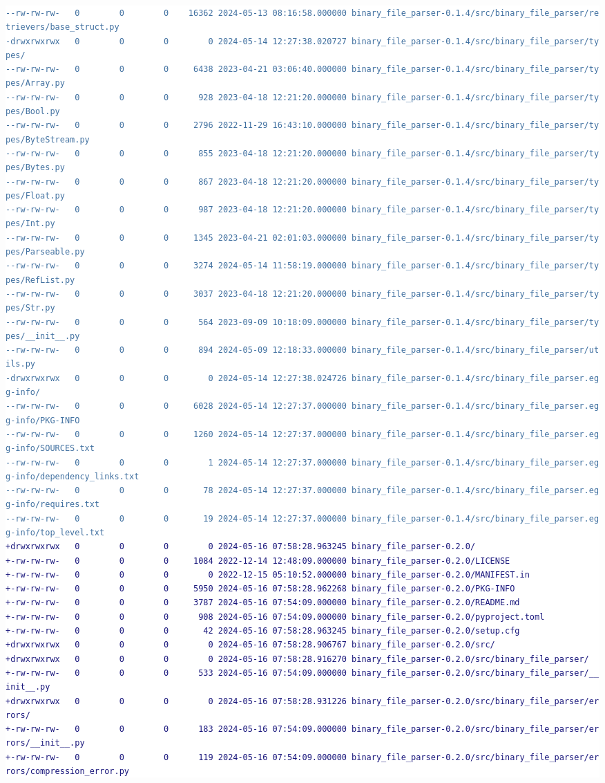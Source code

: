 ```diff
--rw-rw-rw-   0        0        0    16362 2024-05-13 08:16:58.000000 binary_file_parser-0.1.4/src/binary_file_parser/retrievers/base_struct.py
-drwxrwxrwx   0        0        0        0 2024-05-14 12:27:38.020727 binary_file_parser-0.1.4/src/binary_file_parser/types/
--rw-rw-rw-   0        0        0     6438 2023-04-21 03:06:40.000000 binary_file_parser-0.1.4/src/binary_file_parser/types/Array.py
--rw-rw-rw-   0        0        0      928 2023-04-18 12:21:20.000000 binary_file_parser-0.1.4/src/binary_file_parser/types/Bool.py
--rw-rw-rw-   0        0        0     2796 2022-11-29 16:43:10.000000 binary_file_parser-0.1.4/src/binary_file_parser/types/ByteStream.py
--rw-rw-rw-   0        0        0      855 2023-04-18 12:21:20.000000 binary_file_parser-0.1.4/src/binary_file_parser/types/Bytes.py
--rw-rw-rw-   0        0        0      867 2023-04-18 12:21:20.000000 binary_file_parser-0.1.4/src/binary_file_parser/types/Float.py
--rw-rw-rw-   0        0        0      987 2023-04-18 12:21:20.000000 binary_file_parser-0.1.4/src/binary_file_parser/types/Int.py
--rw-rw-rw-   0        0        0     1345 2023-04-21 02:01:03.000000 binary_file_parser-0.1.4/src/binary_file_parser/types/Parseable.py
--rw-rw-rw-   0        0        0     3274 2024-05-14 11:58:19.000000 binary_file_parser-0.1.4/src/binary_file_parser/types/RefList.py
--rw-rw-rw-   0        0        0     3037 2023-04-18 12:21:20.000000 binary_file_parser-0.1.4/src/binary_file_parser/types/Str.py
--rw-rw-rw-   0        0        0      564 2023-09-09 10:18:09.000000 binary_file_parser-0.1.4/src/binary_file_parser/types/__init__.py
--rw-rw-rw-   0        0        0      894 2024-05-09 12:18:33.000000 binary_file_parser-0.1.4/src/binary_file_parser/utils.py
-drwxrwxrwx   0        0        0        0 2024-05-14 12:27:38.024726 binary_file_parser-0.1.4/src/binary_file_parser.egg-info/
--rw-rw-rw-   0        0        0     6028 2024-05-14 12:27:37.000000 binary_file_parser-0.1.4/src/binary_file_parser.egg-info/PKG-INFO
--rw-rw-rw-   0        0        0     1260 2024-05-14 12:27:37.000000 binary_file_parser-0.1.4/src/binary_file_parser.egg-info/SOURCES.txt
--rw-rw-rw-   0        0        0        1 2024-05-14 12:27:37.000000 binary_file_parser-0.1.4/src/binary_file_parser.egg-info/dependency_links.txt
--rw-rw-rw-   0        0        0       78 2024-05-14 12:27:37.000000 binary_file_parser-0.1.4/src/binary_file_parser.egg-info/requires.txt
--rw-rw-rw-   0        0        0       19 2024-05-14 12:27:37.000000 binary_file_parser-0.1.4/src/binary_file_parser.egg-info/top_level.txt
+drwxrwxrwx   0        0        0        0 2024-05-16 07:58:28.963245 binary_file_parser-0.2.0/
+-rw-rw-rw-   0        0        0     1084 2022-12-14 12:48:09.000000 binary_file_parser-0.2.0/LICENSE
+-rw-rw-rw-   0        0        0        0 2022-12-15 05:10:52.000000 binary_file_parser-0.2.0/MANIFEST.in
+-rw-rw-rw-   0        0        0     5950 2024-05-16 07:58:28.962268 binary_file_parser-0.2.0/PKG-INFO
+-rw-rw-rw-   0        0        0     3787 2024-05-16 07:54:09.000000 binary_file_parser-0.2.0/README.md
+-rw-rw-rw-   0        0        0      908 2024-05-16 07:54:09.000000 binary_file_parser-0.2.0/pyproject.toml
+-rw-rw-rw-   0        0        0       42 2024-05-16 07:58:28.963245 binary_file_parser-0.2.0/setup.cfg
+drwxrwxrwx   0        0        0        0 2024-05-16 07:58:28.906767 binary_file_parser-0.2.0/src/
+drwxrwxrwx   0        0        0        0 2024-05-16 07:58:28.916270 binary_file_parser-0.2.0/src/binary_file_parser/
+-rw-rw-rw-   0        0        0      533 2024-05-16 07:54:09.000000 binary_file_parser-0.2.0/src/binary_file_parser/__init__.py
+drwxrwxrwx   0        0        0        0 2024-05-16 07:58:28.931226 binary_file_parser-0.2.0/src/binary_file_parser/errors/
+-rw-rw-rw-   0        0        0      183 2024-05-16 07:54:09.000000 binary_file_parser-0.2.0/src/binary_file_parser/errors/__init__.py
+-rw-rw-rw-   0        0        0      119 2024-05-16 07:54:09.000000 binary_file_parser-0.2.0/src/binary_file_parser/errors/compression_error.py
```
